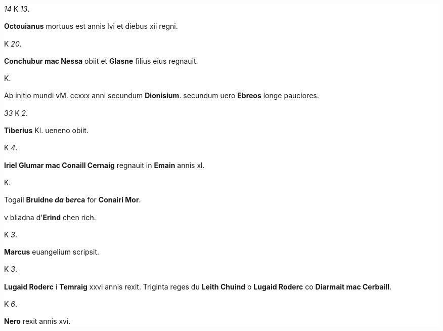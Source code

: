 
*14* K *13*.


**Octouianus** mortuus 
est annis lvi et diebus xii regni.


K *20*.


**Conchubur mac Nessa** obiit et **Glasne** filius eius 
regnauit.


K.


Ab initio mundi vM. ccxxx anni secundum 
**Dionisium**. secundum uero **Ebreos** longe pauciores.


*33* K *2*.


**Tiberius** Kl. ueneno 
obiit.


K *4*.


**Iriel Glumar mac 
Conaill Cernaig** regnauit in 
**Emain** annis xl.


K.


Togail **Bruidne *da* b*er*ca** for 
**Conairi Mor**.


v bliadna d'**Erind** chen ric~~h~~.


K *3*.


**Marcus** euangelium scripsit.


K *3*.


**Lugaid Roderc** i 
**Temraig** xxvi annis rexit. Triginta reges du 
**Leith Chuind** o **Lugaid Roderc** co 
**Diarmait mac Cerbaill**.


K *6*.


**Nero** rexit annis 
xvi.
